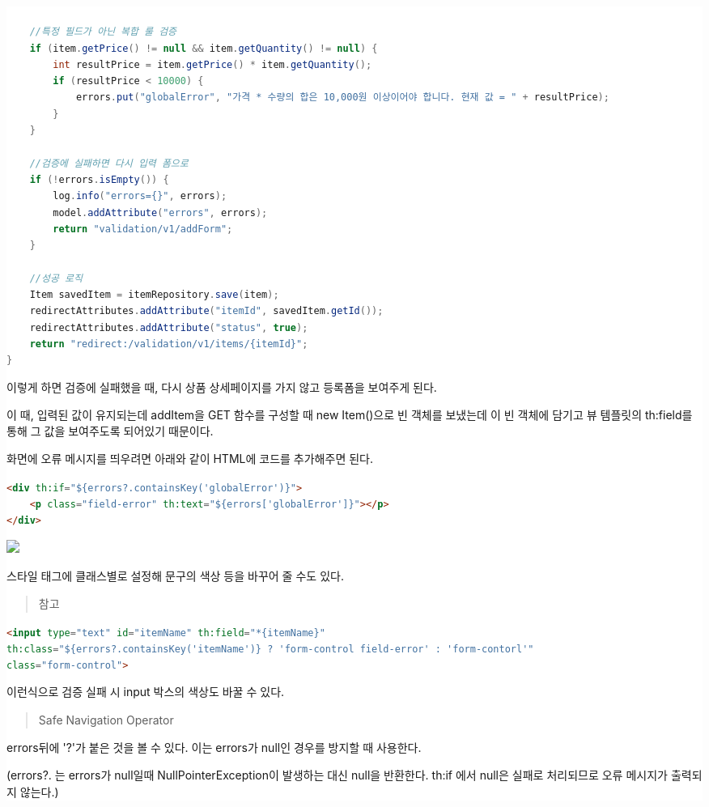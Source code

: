 ```java
  
	//특정 필드가 아닌 복합 룰 검증  
	if (item.getPrice() != null && item.getQuantity() != null) {  
		int resultPrice = item.getPrice() * item.getQuantity();  
		if (resultPrice < 10000) {  
			errors.put("globalError", "가격 * 수량의 합은 10,000원 이상이어야 합니다. 현재 값 = " + resultPrice);  
		}  
	}  
  
	//검증에 실패하면 다시 입력 폼으로  
	if (!errors.isEmpty()) {  
		log.info("errors={}", errors);  
		model.addAttribute("errors", errors);  
		return "validation/v1/addForm";  
	}  
  
	//성공 로직  
	Item savedItem = itemRepository.save(item);  
	redirectAttributes.addAttribute("itemId", savedItem.getId());  
	redirectAttributes.addAttribute("status", true);  
	return "redirect:/validation/v1/items/{itemId}";  
}
```

이렇게 하면 검증에 실패했을 때, 다시 상품 상세페이지를 가지 않고 등록폼을 보여주게 된다.

이 때, 입력된 값이 유지되는데 addItem을 GET 함수를 구성할 때 new Item()으로 빈 객체를 보냈는데 이 빈 객체에 담기고 뷰 템플릿의 th:field를 통해 그 값을 보여주도록 되어있기 때문이다.

화면에 오류 메시지를 띄우려면 아래와 같이 HTML에 코드를 추가해주면 된다.

```html
<div th:if="${errors?.containsKey('globalError')}">  
	<p class="field-error" th:text="${errors['globalError']}"></p>  
</div>
```

![](https://blog.kakaocdn.net/dn/bgnqPn/btsv9Krdtvy/wpKLQTYvi6zP9tMOzDfcJ1/img.png)

스타일 태그에 클래스별로 설정해 문구의 색상 등을 바꾸어 줄 수도 있다.

> 참고

```html
<input type="text" id="itemName" th:field="*{itemName}"  
th:class="${errors?.containsKey('itemName')} ? 'form-control field-error' : 'form-contorl'"  
class="form-control">
```

이런식으로 검증 실패 시 input 박스의 색상도 바꿀 수 있다.


> Safe Navigation Operator

errors뒤에 '?'가 붙은 것을 볼 수 있다. 이는 errors가 null인 경우를 방지할 때 사용한다.

(errors?. 는 errors가 null일때 NullPointerException이 발생하는 대신 null을 반환한다. th:if 에서 null은 실패로 처리되므로 오류 메시지가 출력되지 않는다.)
